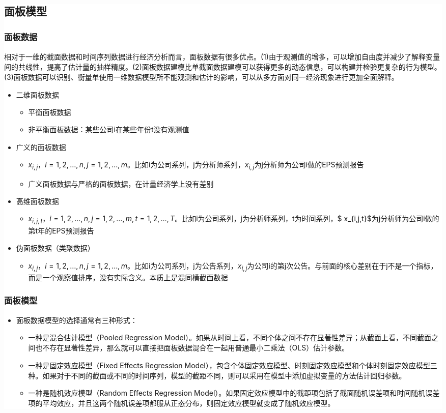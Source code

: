 ## 面板模型

### 面板数据

相对于一维的截面数据和时间序列数据进行经济分析而言，面板数据有很多优点。(1)由于观测值的增多，可以增加自由度并减少了解释变量间的共线性，提高了估计量的抽样精度。(2)面板数据建模比单截面数据建模可以获得更多的动态信息，可以构建并检验更复杂的行为模型。(3)面板数据可以识别、衡量单使用一维数据模型所不能观测和估计的影响，可以从多方面对同一经济现象进行更加全面解释。

-   二维面板数据

    -   平衡面板数据

    -   非平衡面板数据：某些公司i在某些年份t没有观测值

-   广义的面板数据

    -   $x_{i,j}，i = 1,2,\ldots,n, j = 1,2, \ldots, m$。比如i为公司系列，j为分析师系列，$x_{i,j}$为j分析师为公司i做的EPS预测报告

    -   广义面板数据与严格的面板数据，在计量经济学上没有差别

-   高维面板数据

    -   $x_{i,j,t}，i = 1,2,\ldots,n, j = 1,2, \ldots, m, t = 1,2, \ldots, T$。比如i为公司系列，j为分析师系列，t为时间系列，$ x_{i,j,t}$为j分析师为公司i做的第t年的EPS预测报告

-   伪面板数据（类聚数据）

    -   $x_{i,j}，i = 1,2,\ldots,n, j = 1,2, \ldots, m$。比如i为公司系列，j为公告系列，$x_{i,j}$为公司i的第j次公告。与前面的核心差别在于j不是一个指标，而是一个观察值排序，没有实际含义。本质上是混同横截面数据

### 面板模型

- 面板数据模型的选择通常有三种形式：

    -   一种是混合估计模型（Pooled Regression Model）。如果从时间上看，不同个体之间不存在显著性差异；从截面上看，不同截面之间也不存在显著性差异，那么就可以直接把面板数据混合在一起用普通最小二乘法（OLS）估计参数。

    -   一种是固定效应模型（Fixed Effects Regression Model），包含个体固定效应模型、时刻固定效应模型和个体时刻固定效应模型三种。如果对于不同的截面或不同的时间序列，模型的截距不同，则可以采用在模型中添加虚拟变量的方法估计回归参数。

    -   一种是随机效应模型（Random Effects Regression Model）。如果固定效应模型中的截距项包括了截面随机误差项和时间随机误差项的平均效应，并且这两个随机误差项都服从正态分布，则固定效应模型就变成了随机效应模型。
